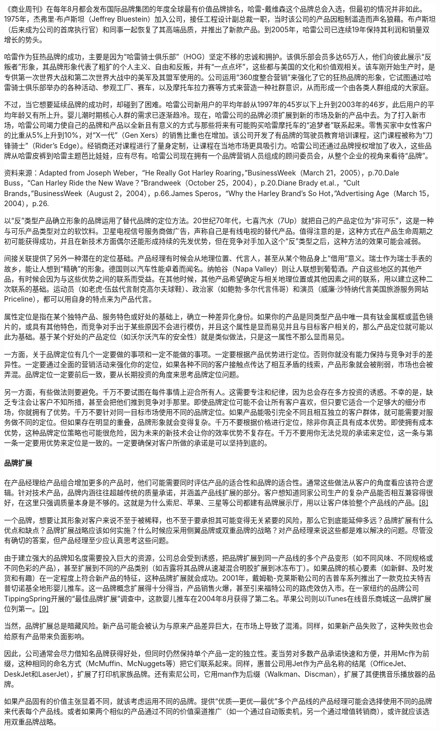 《商业周刊》在每年8月都会发布国际品牌集团的年度全球最有价值品牌排名，哈雷-戴维森这个品牌总会入选，但最初的情况并非如此。1975年，杰弗里·布卢斯坦（Jeffrey Bluestein）加入公司，接任工程设计副总裁一职，当时该公司的产品因粗制滥造而声名狼藉。布卢斯坦（后来成为公司的首席执行官）和同事一起恢复了其高端品质，并推出了新款产品。到2005年，哈雷公司已连续19年保持其利润和销量双增长的势头。

哈雷作为狂热品牌的成功，主要是因为“哈雷骑士俱乐部”（HOG）坚定不移的忠诚和拥护。该俱乐部会员多达65万人，他们向彼此展示“反叛者”形象，其品牌形象代表了粗犷的个人主义、自由和反叛，并有“一点点坏”，这些都与美国的文化和价值观相关。该车刚开始生产时，是专供第一次世界大战和第二次世界大战中的美军及其盟军使用的。公司运用“360度整合营销”来强化了它的狂热品牌的形象，它试图通过哈雷骑士俱乐部举办的各种活动、参观工厂、赛车，以及摩托车拉力赛等方式来营造一种社群意识，从而形成一个由各类人群组成的大家庭。

不过，当它想要延续品牌的成功时，却碰到了困难。哈雷公司新用户的平均年龄从1997年的45岁以下上升到2003年的46岁，此后用户的平均年龄又有所上升。婴儿潮时期核心人群的需求已逐渐趋冷。现在，哈雷公司的品牌必须扩展到新的市场及新的产品中去。为了打入新市场，哈雷公司竭力使自己的品牌和产品以全新且有意义的方式与那些将来有可能购买哈雷摩托车的“追梦者”联系起来。零售买家中女性客户的比重从5%上升到10%，对“X一代”（Gen Xers）的销售比重也在增加。该公司开发了有品牌的驾驶员教育培训课程，这门课程被称为“刀锋骑士”（Rider’s Edge）。经销商还对课程进行了量身定制，让课程在当地市场更具吸引力。哈雷公司还通过品牌授权增加了收入，这些品牌从哈雷皮裤到哈雷主题芭比娃娃，应有尽有。哈雷公司现在拥有一个品牌营销人员组成的顾问委员会，从整个企业的视角来看待“品牌”。

资料来源：Adapted from Joseph Weber，“He Really Got Harley Roaring，”BusinessWeek（March 21，2005），p.70.Dale Buss，“Can Harley Ride the New Wave？”Brandweek（October 25，2004），p.20.Diane Brady et.al.，“Cult Brands，”BusinessWeek（August 2，2004），p.66.James Speros，“Why the Harley Brand’s So Hot，”Advertising Age（March 15，2004），p.26.

以“反”类型产品确立形象的品牌运用了替代品牌的定位方法。20世纪70年代，七喜汽水（7Up）就把自己的产品定位为“非可乐”，这是一种与可乐产品类型对立的软饮料。卫星电视信号服务商做广告，声称自己是有线电视的替代产品。值得注意的是，这种方式在产品生命周期之初可能获得成功，并且在新技术方面偶尔还能形成持续的先发优势，但在竞争对手加入这个“反”类型之后，这种方法的效果可能会减弱。

间接关联提供了另外一种潜在的定位基础。产品经理有时候会从地理位置、代言人，甚至从某个物品身上“借用”意义。瑞士作为瑞士手表的故乡，能让人想到“精确”的形象。德国则以汽车性能卓着而闻名。纳帕谷（Napa Valley）则让人联想到葡萄酒。产自这些地区的其他产品，有时候会因为与这些优势之间的联系而受益。在其他时候，其他产品希望确定与相关地理位置或其他因素之间的联系，用以建立这种二次联系的基础。运动员（如老虎·伍兹代言耐克高尔夫球鞋）、政治家（如鲍勃·多尔代言伟哥）和演员（威廉·沙特纳代言美国旅游服务网站Priceline），都可以用自身的特点来为产品代言。

属性定位是指在某个独特产品、服务特色或好处的基础上，确立一种差异化身份。如果你的产品是同类型产品中唯一具有钛金属框或蓝色镜片的，或具有其他特色，而竞争对手出于某些原因不会进行模仿，并且这个属性是显而易见并且与目标客户相关的，那么产品定位就可能以此为基础。基于某个好处的产品定位（如沃尔沃汽车的安全性）就是类似做法，只是这一属性不那么显而易见。

一方面，关于品牌定位有几个一定要做的事项和一定不能做的事项。一定要根据产品优势进行定位。否则你就没有能力保持与竞争对手的差异性。一定要通过全面的营销活动来强化你的定位，如果各种不同的客户接触点传达了相互矛盾的线索，产品形象就会被削弱，市场也会被弄混。品牌定位一定要前后一致，要从长期投资的角度来思考品牌定位问题。

另一方面，有些做法则要避免。千万不要试图在每件事情上迎合所有人。这需要专注和纪律，因为总会存在多方投资的诱惑。不幸的是，缺乏专注会让客户不知所措，甚至会把他们推到竞争对手那里。即使品牌定位可能不会让所有客户喜欢，但只要它适合一个足够大的细分市场，你就拥有了优势。千万不要针对同一目标市场使用不同的品牌定位。如果产品能吸引完全不同且相互独立的客户群体，就可能需要对服务做不同的定位。但如果存在明显的重叠，品牌形象就会变得复杂。千万不要根据价格进行定位，除非你真正具有成本优势。即使拥有成本优势，这种品牌定位策略也可能很危险，因为未来的新技术会让你的效率优势不复存在。千万不要用你无法兑现的承诺来定位，这一条与第一条一定要用优势来定位是一致的。一定要确保对客户所做的承诺是可以坚持到底的。

#### 品牌扩展

在产品经理给产品组合增加更多的产品时，他们可能需要同时评估产品的适合性和品牌的适合性。通常这些做法从客户的角度看应该符合逻辑。针对技术产品，品牌内涵往往超越传统的质量承诺，并涵盖产品线扩展的部分。客户想知道同家公司生产的复杂产品能否相互兼容得很好，在这里只强调质量本身是不够的。这就是为什么索尼、苹果、三星等公司都建有品牌展示厅，用以让客户体验整个产品线的产品。[[8]](part0018.xhtml#ch8-back)

一个品牌，想要让其形象对客户来说不至于被稀释，也不至于要承担其可能变得无关紧要的风险，那么它到底能延伸多远？品牌扩展有什么优点和缺点？品牌扩展战略应该如何实施？什么时候应采用侧翼品牌或双重品牌的战略？对产品经理来说这些都是难以解决的问题。尽管没有确切的答案，但产品经理至少应认真思考这些问题。

由于建立强大的品牌知名度需要投入巨大的资源，公司总会受到诱惑，把品牌扩展到同一产品线的多个产品变形（如不同风味、不同规格或不同色彩的产品），甚至扩展到不同的产品类别（如吉露将其品牌从速凝混合明胶扩展到冰冻布丁）。如果品牌的核心要素（如新鲜、及时发货和有趣）在一定程度上符合新产品的特征，这种品牌扩展就会成功。2001年，戴姆勒-克莱斯勒公司的吉普车系列推出了一款克拉夫特吉普切诺基全地形婴儿推车。这一品牌概念扩展得十分得当，产品销售火爆，甚至引来福特公司的路虎效仿入市。在一家纽约的品牌公司TippingSpring开展的“最佳品牌扩展”调查中，这款婴儿推车在2004年8月获得了第二名。苹果公司则以iTunes在线音乐商城这一品牌扩展位列第一。[[9]](part0018.xhtml#ch9-back)

当然，品牌扩展总是暗藏风险。新产品可能会被认为与原来产品差异巨大，在市场上导致了混淆。同样，如果新产品失败了，这种失败也会给原有产品带来负面影响。

因此，公司通常会尽力借知名品牌获得好处，但同时仍然保持单个产品一定的独立性。麦当劳对多数产品承诺快速和方便，并用Mc作为前缀，这种相同的命名方式（McMuffin、McNuggets等）把它们联系起来。同样，惠普公司用Jet作为产品名称的结尾（OfficeJet、DeskJet和LaserJet），扩展了打印机家族品牌。还有索尼公司，它用man作为后缀（Walkman、Discman），扩展了其便携音乐播放器的品牌。

如果产品固有的价值主张显着不同，就该考虑运用不同的品牌。提供“优质—更优—最优”多个产品线的产品经理可能会选择使用不同的品牌来代表每个产品线。或者如果两个相似的产品通过不同的价值渠道推广（如一个通过自动贩卖机，另一个通过增值转销商），或许就应该选用双重品牌战略。
